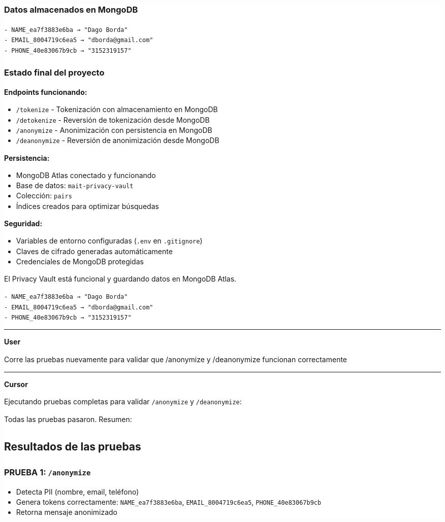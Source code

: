 ### Datos almacenados en MongoDB
```
- NAME_ea7f3883e6ba → "Dago Borda"
- EMAIL_8004719c6ea5 → "dborda@gmail.com"
- PHONE_40e83067b9cb → "3152319157"
```

### Estado final del proyecto

**Endpoints funcionando:**
- `/tokenize` - Tokenización con almacenamiento en MongoDB
- `/detokenize` - Reversión de tokenización desde MongoDB
- `/anonymize` - Anonimización con persistencia en MongoDB
- `/deanonymize` - Reversión de anonimización desde MongoDB

**Persistencia:**
- MongoDB Atlas conectado y funcionando
- Base de datos: `mait-privacy-vault`
- Colección: `pairs`
- Índices creados para optimizar búsquedas

**Seguridad:**
- Variables de entorno configuradas (`.env` en `.gitignore`)
- Claves de cifrado generadas automáticamente
- Credenciales de MongoDB protegidas

El Privacy Vault está funcional y guardando datos en MongoDB Atlas.

```plaintext
- NAME_ea7f3883e6ba → "Dago Borda"
- EMAIL_8004719c6ea5 → "dborda@gmail.com"
- PHONE_40e83067b9cb → "3152319157"
```

---

**User**

Corre las pruebas nuevamente para validar que /anonymize y /deanonymize funcionan correctamente

---

**Cursor**


Ejecutando pruebas completas para validar `/anonymize` y `/deanonymize`:


Todas las pruebas pasaron. Resumen:

## Resultados de las pruebas

### PRUEBA 1: `/anonymize`
- Detecta PII (nombre, email, teléfono)
- Genera tokens correctamente: `NAME_ea7f3883e6ba`, `EMAIL_8004719c6ea5`, `PHONE_40e83067b9cb`
- Retorna mensaje anonimizado
